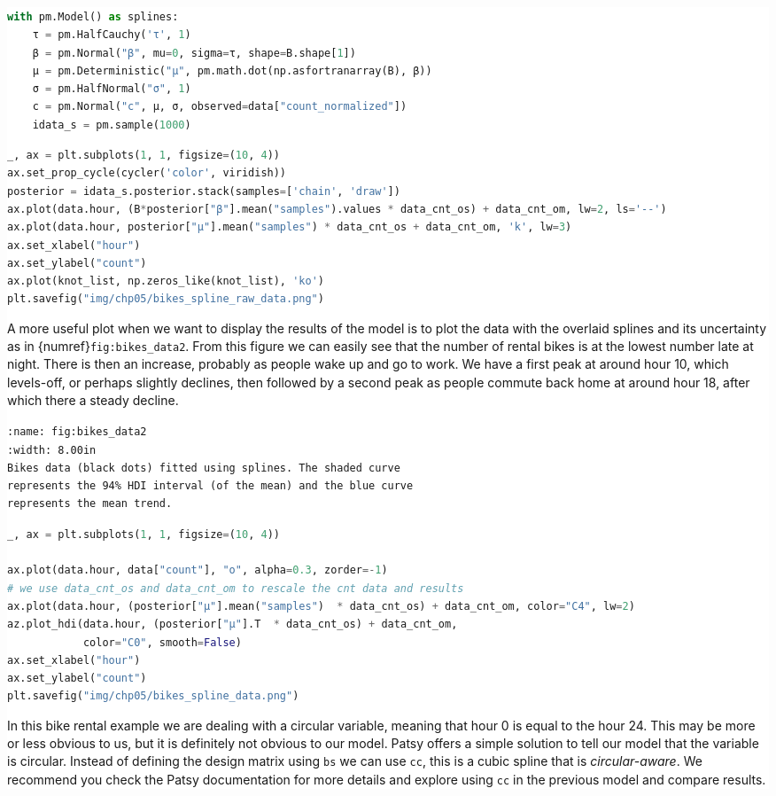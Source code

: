 ```python
with pm.Model() as splines:
    τ = pm.HalfCauchy('τ', 1) 
    β = pm.Normal("β", mu=0, sigma=τ, shape=B.shape[1])
    μ = pm.Deterministic("μ", pm.math.dot(np.asfortranarray(B), β))
    σ = pm.HalfNormal("σ", 1)
    c = pm.Normal("c", μ, σ, observed=data["count_normalized"])
    idata_s = pm.sample(1000)
```

```python
_, ax = plt.subplots(1, 1, figsize=(10, 4))
ax.set_prop_cycle(cycler('color', viridish))
posterior = idata_s.posterior.stack(samples=['chain', 'draw'])
ax.plot(data.hour, (B*posterior["β"].mean("samples").values * data_cnt_os) + data_cnt_om, lw=2, ls='--')
ax.plot(data.hour, posterior["μ"].mean("samples") * data_cnt_os + data_cnt_om, 'k', lw=3)
ax.set_xlabel("hour")
ax.set_ylabel("count")
ax.plot(knot_list, np.zeros_like(knot_list), 'ko')
plt.savefig("img/chp05/bikes_spline_raw_data.png")
```

A more useful plot when we want to display the results of the model is
to plot the data with the overlaid splines and its uncertainty as in
{numref}`fig:bikes_data2`. From this figure we can easily see that the
number of rental bikes is at the lowest number late at night. There is
then an increase, probably as people wake up and go to work. We have a
first peak at around hour 10, which levels-off, or perhaps slightly
declines, then followed by a second peak as people commute back home at
around hour 18, after which there a steady decline.

```{figure} figures/bikes_spline_data.png
:name: fig:bikes_data2
:width: 8.00in
Bikes data (black dots) fitted using splines. The shaded curve
represents the 94% HDI interval (of the mean) and the blue curve
represents the mean trend.
```

```python
_, ax = plt.subplots(1, 1, figsize=(10, 4))

ax.plot(data.hour, data["count"], "o", alpha=0.3, zorder=-1)
# we use data_cnt_os and data_cnt_om to rescale the cnt data and results
ax.plot(data.hour, (posterior["μ"].mean("samples")  * data_cnt_os) + data_cnt_om, color="C4", lw=2)
az.plot_hdi(data.hour, (posterior["μ"].T  * data_cnt_os) + data_cnt_om,
            color="C0", smooth=False)
ax.set_xlabel("hour")
ax.set_ylabel("count")
plt.savefig("img/chp05/bikes_spline_data.png")
```

In this bike rental example we are dealing with a circular variable,
meaning that hour 0 is equal to the hour 24. This may be more or less
obvious to us, but it is definitely not obvious to our model. Patsy
offers a simple solution to tell our model that the variable is
circular. Instead of defining the design matrix using `bs` we can use
`cc`, this is a cubic spline that is *circular-aware*. We recommend you
check the Patsy documentation for more details and explore using `cc` in
the previous model and compare results.


[^1]: See Runge's phenomenon for details. This can also be seen from
[^2]: A piecewise function is a function that is defined using
[^3]: In Chapter [7](chap6) we explore how step-functions have a
[^4]: This can also be justified numerically as this reduces the number
[^5]: As usual the identity function is a valid choice.
[^6]: Other basis functions could be wavelets or Fourier series as we
[^7]: Also known as break points, which is arguably a more memorable
[^8]: In the limit of infinite degree a B-spline will span the entire
[^9]: Check
[^10]: If interested you can check
[^11]: <https://patsy.readthedocs.io>
[^12]: <https://archive.ics.uci.edu/ml/datasets/bike+sharing+dataset>
[^13]: Yes, this is also known as a mixed-effect model, you might recall